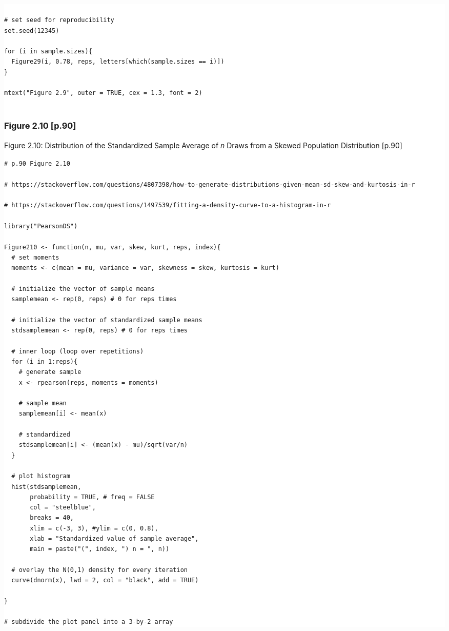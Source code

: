 ```{r}

# set seed for reproducibility
set.seed(12345)
  
for (i in sample.sizes){
  Figure29(i, 0.78, reps, letters[which(sample.sizes == i)])
}

mtext("Figure 2.9", outer = TRUE, cex = 1.3, font = 2)
 
```

### Figure 2.10 [p.90]

Figure 2.10: Distribution of the Standardized Sample Average of $n$ Draws from a Skewed Population Distribution [p.90]

```{r}
# p.90 Figure 2.10

# https://stackoverflow.com/questions/4807398/how-to-generate-distributions-given-mean-sd-skew-and-kurtosis-in-r

# https://stackoverflow.com/questions/1497539/fitting-a-density-curve-to-a-histogram-in-r

library("PearsonDS")

Figure210 <- function(n, mu, var, skew, kurt, reps, index){
  # set moments
  moments <- c(mean = mu, variance = var, skewness = skew, kurtosis = kurt)
 
  # initialize the vector of sample means
  samplemean <- rep(0, reps) # 0 for reps times
  
  # initialize the vector of standardized sample means
  stdsamplemean <- rep(0, reps) # 0 for reps times

  # inner loop (loop over repetitions)   
  for (i in 1:reps){
    # generate sample
    x <- rpearson(reps, moments = moments)
    
    # sample mean
    samplemean[i] <- mean(x)
    
    # standardized
    stdsamplemean[i] <- (mean(x) - mu)/sqrt(var/n) 
  }    
  
  # plot histogram
  hist(stdsamplemean,
       probability = TRUE, # freq = FALSE
       col = "steelblue",
       breaks = 40,
       xlim = c(-3, 3), #ylim = c(0, 0.8),
       xlab = "Standardized value of sample average", 
       main = paste("(", index, ") n = ", n))
  
  # overlay the N(0,1) density for every iteration    
  curve(dnorm(x), lwd = 2, col = "black", add = TRUE)  
  
}

# subdivide the plot panel into a 3-by-2 array
```